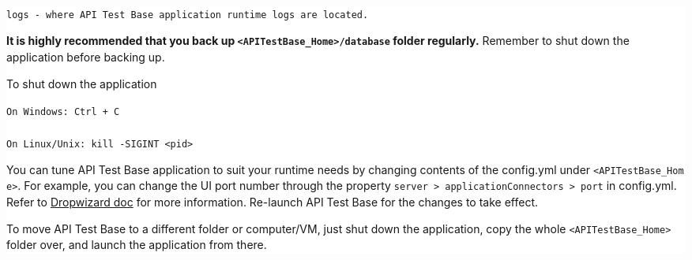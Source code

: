     logs - where API Test Base application runtime logs are located.

**It is highly recommended that you back up `<APITestBase_Home>/database` folder regularly.** Remember to shut down the application before backing up.

To shut down the application

    On Windows: Ctrl + C
    
    On Linux/Unix: kill -SIGINT <pid>

You can tune API Test Base application to suit your runtime needs by changing contents of the config.yml under `<APITestBase_Home>`. For example, you can change the UI port number through the property `server > applicationConnectors > port` in config.yml. Refer to [Dropwizard doc](https://www.dropwizard.io/1.3.4/docs/manual/configuration.html) for more information. Re-launch API Test Base for the changes to take effect.

To move API Test Base to a different folder or computer/VM, just shut down the application, copy the whole `<APITestBase_Home>` folder over, and launch the application from there.
